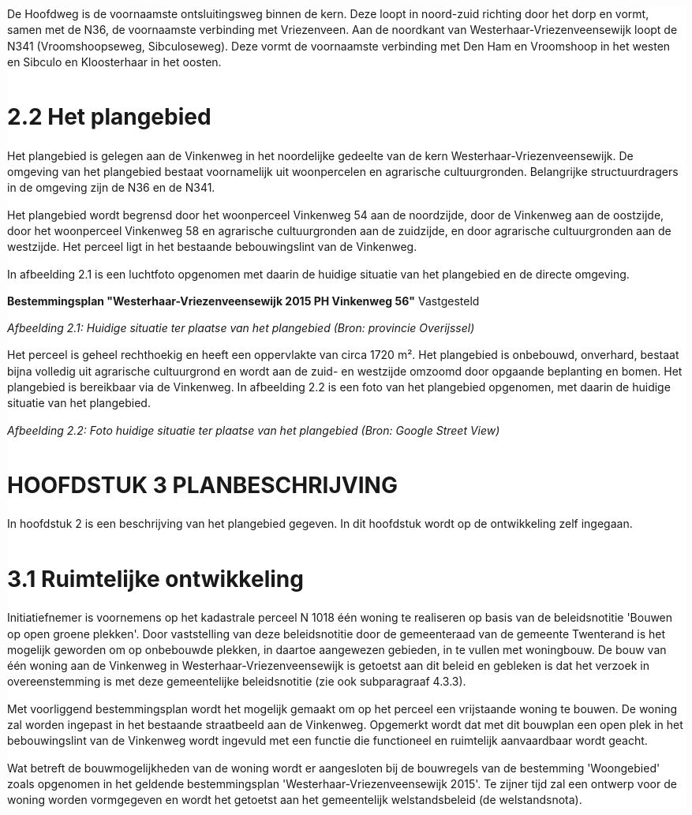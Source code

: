 De Hoofdweg is de voornaamste ontsluitingsweg binnen de kern. Deze loopt in noord-zuid richting door het dorp en vormt, samen met de N36, de voornaamste verbinding met Vriezenveen. Aan de noordkant van Westerhaar-Vriezenveensewijk loopt de N341 (Vroomshoopseweg, Sibculoseweg). Deze vormt de voornaamste verbinding met Den Ham en Vroomshoop in het westen en Sibculo en Kloosterhaar in het oosten.

# <span id="page-7-2"></span>**2.2 Het plangebied**

Het plangebied is gelegen aan de Vinkenweg in het noordelijke gedeelte van de kern Westerhaar-Vriezenveensewijk. De omgeving van het plangebied bestaat voornamelijk uit woonpercelen en agrarische cultuurgronden. Belangrijke structuurdragers in de omgeving zijn de N36 en de N341.

Het plangebied wordt begrensd door het woonperceel Vinkenweg 54 aan de noordzijde, door de Vinkenweg aan de oostzijde, door het woonperceel Vinkenweg 58 en agrarische cultuurgronden aan de zuidzijde, en door agrarische cultuurgronden aan de westzijde. Het perceel ligt in het bestaande bebouwingslint van de Vinkenweg.

In afbeelding 2.1 is een luchtfoto opgenomen met daarin de huidige situatie van het plangebied en de directe omgeving.

**Bestemmingsplan "Westerhaar-Vriezenveensewijk 2015 PH Vinkenweg 56"** Vastgesteld

*Afbeelding 2.1: Huidige situatie ter plaatse van het plangebied (Bron: provincie Overijssel)*

Het perceel is geheel rechthoekig en heeft een oppervlakte van circa 1720 m². Het plangebied is onbebouwd, onverhard, bestaat bijna volledig uit agrarische cultuurgrond en wordt aan de zuid- en westzijde omzoomd door opgaande beplanting en bomen. Het plangebied is bereikbaar via de Vinkenweg. In afbeelding 2.2 is een foto van het plangebied opgenomen, met daarin de huidige situatie van het plangebied.

*Afbeelding 2.2: Foto huidige situatie ter plaatse van het plangebied (Bron: Google Street View)*

# <span id="page-9-0"></span>**HOOFDSTUK 3 PLANBESCHRIJVING**

In hoofdstuk 2 is een beschrijving van het plangebied gegeven. In dit hoofdstuk wordt op de ontwikkeling zelf ingegaan.

# <span id="page-9-1"></span>**3.1 Ruimtelijke ontwikkeling**

Initiatiefnemer is voornemens op het kadastrale perceel N 1018 één woning te realiseren op basis van de beleidsnotitie 'Bouwen op open groene plekken'. Door vaststelling van deze beleidsnotitie door de gemeenteraad van de gemeente Twenterand is het mogelijk geworden om op onbebouwde plekken, in daartoe aangewezen gebieden, in te vullen met woningbouw. De bouw van één woning aan de Vinkenweg in Westerhaar-Vriezenveensewijk is getoetst aan dit beleid en gebleken is dat het verzoek in overeenstemming is met deze gemeentelijke beleidsnotitie (zie ook subparagraaf 4.3.3).

Met voorliggend bestemmingsplan wordt het mogelijk gemaakt om op het perceel een vrijstaande woning te bouwen. De woning zal worden ingepast in het bestaande straatbeeld aan de Vinkenweg. Opgemerkt wordt dat met dit bouwplan een open plek in het bebouwingslint van de Vinkenweg wordt ingevuld met een functie die functioneel en ruimtelijk aanvaardbaar wordt geacht.

Wat betreft de bouwmogelijkheden van de woning wordt er aangesloten bij de bouwregels van de bestemming 'Woongebied' zoals opgenomen in het geldende bestemmingsplan 'Westerhaar-Vriezenveensewijk 2015'. Te zijner tijd zal een ontwerp voor de woning worden vormgegeven en wordt het getoetst aan het gemeentelijk welstandsbeleid (de welstandsnota).
